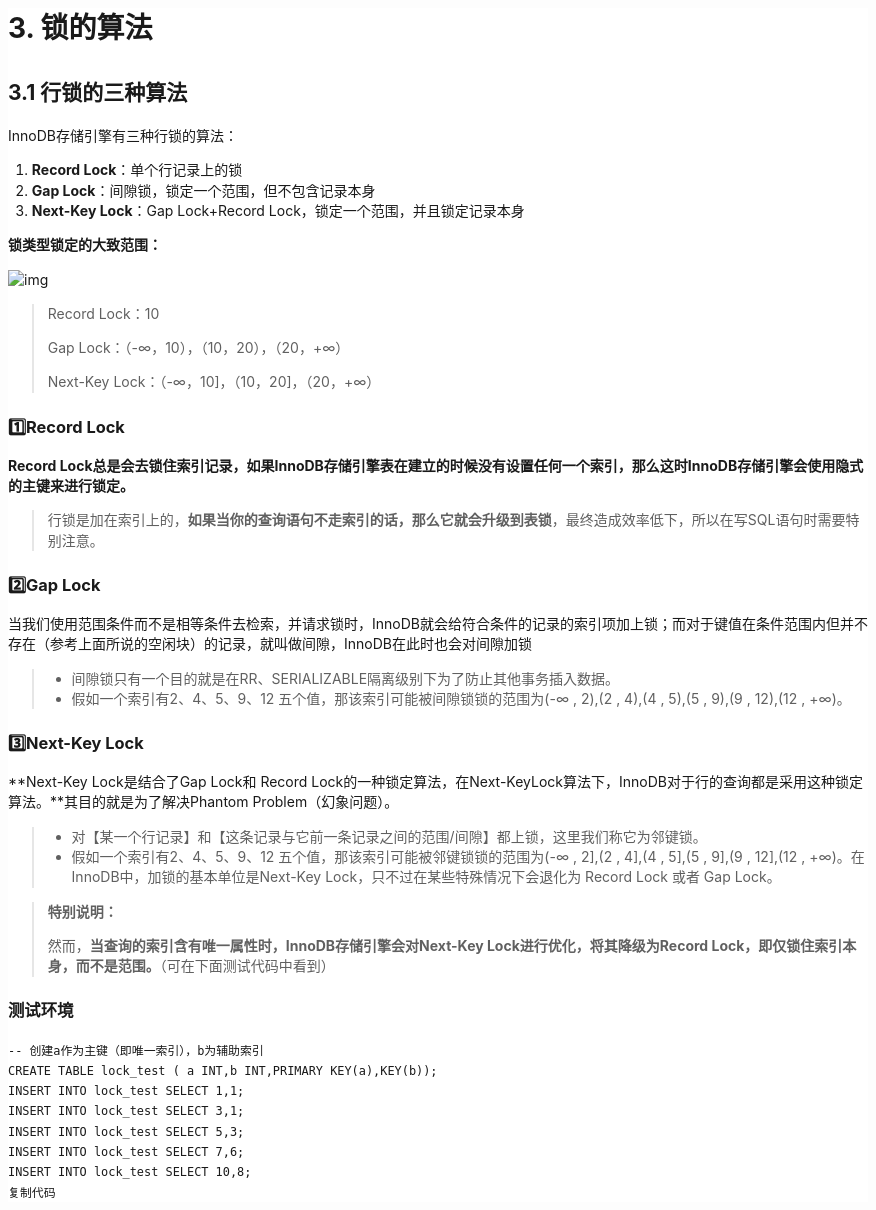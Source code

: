 # 3. 锁的算法

## 3.1 行锁的三种算法

InnoDB存储引擎有三种行锁的算法：

1. **Record Lock**：单个行记录上的锁
2. **Gap Lock**：间隙锁，锁定一个范围，但不包含记录本身
3. **Next-Key Lock**：Gap Lock+Record Lock，锁定一个范围，并且锁定记录本身

**锁类型锁定的大致范围：**

![img](https://p3-juejin.byteimg.com/tos-cn-i-k3u1fbpfcp/8e8683dbabcf4b2ca98439e1459ace52~tplv-k3u1fbpfcp-zoom-in-crop-mark:1304:0:0:0.awebp)

> Record Lock：10
>
> Gap Lock：（-∞，10），（10，20），（20，+∞）
>
> Next-Key Lock：（-∞，10]，（10，20]，（20，+∞）

### 1️⃣Record Lock

**Record Lock总是会去锁住索引记录，如果InnoDB存储引擎表在建立的时候没有设置任何一个索引，那么这时InnoDB存储引擎会使用隐式的主键来进行锁定。**

> 行锁是加在索引上的，**如果当你的查询语句不走索引的话，那么它就会升级到表锁**，最终造成效率低下，所以在写SQL语句时需要特别注意。

### 2️⃣Gap Lock

当我们使用范围条件而不是相等条件去检索，并请求锁时，InnoDB就会给符合条件的记录的索引项加上锁；而对于键值在条件范围内但并不存在（参考上面所说的空闲块）的记录，就叫做间隙，InnoDB在此时也会对间隙加锁

> - 间隙锁只有一个目的就是在RR、SERIALIZABLE隔离级别下为了防止其他事务插入数据。
> - 假如一个索引有2、4、5、9、12 五个值，那该索引可能被间隙锁锁的范围为(-∞ , 2),(2 , 4),(4 , 5),(5 , 9),(9 , 12),(12 , +∞)。

### 3️⃣Next-Key Lock

**Next-Key Lock是结合了Gap Lock和 Record Lock的一种锁定算法，在Next-KeyLock算法下，InnoDB对于行的查询都是采用这种锁定算法。**其目的就是为了解决Phantom Problem（幻象问题）。

> - 对【某一个行记录】和【这条记录与它前一条记录之间的范围/间隙】都上锁，这里我们称它为邻键锁。
> - 假如一个索引有2、4、5、9、12 五个值，那该索引可能被邻键锁锁的范围为(-∞ , 2],(2 , 4],(4 , 5],(5 , 9],(9 , 12],(12 , +∞)。在InnoDB中，加锁的基本单位是Next-Key Lock，只不过在某些特殊情况下会退化为 Record Lock 或者 Gap Lock。

> **特别说明：**
>
> 然而，**当查询的索引含有唯一属性时，InnoDB存储引擎会对Next-Key Lock进行优化，将其降级为Record Lock，即仅锁住索引本身，而不是范围。**（可在下面测试代码中看到）

### 测试环境

```mysql
-- 创建a作为主键（即唯一索引），b为辅助索引
CREATE TABLE lock_test ( a INT,b INT,PRIMARY KEY(a),KEY(b));
INSERT INTO lock_test SELECT 1,1;
INSERT INTO lock_test SELECT 3,1;
INSERT INTO lock_test SELECT 5,3;
INSERT INTO lock_test SELECT 7,6;
INSERT INTO lock_test SELECT 10,8;
复制代码
```
